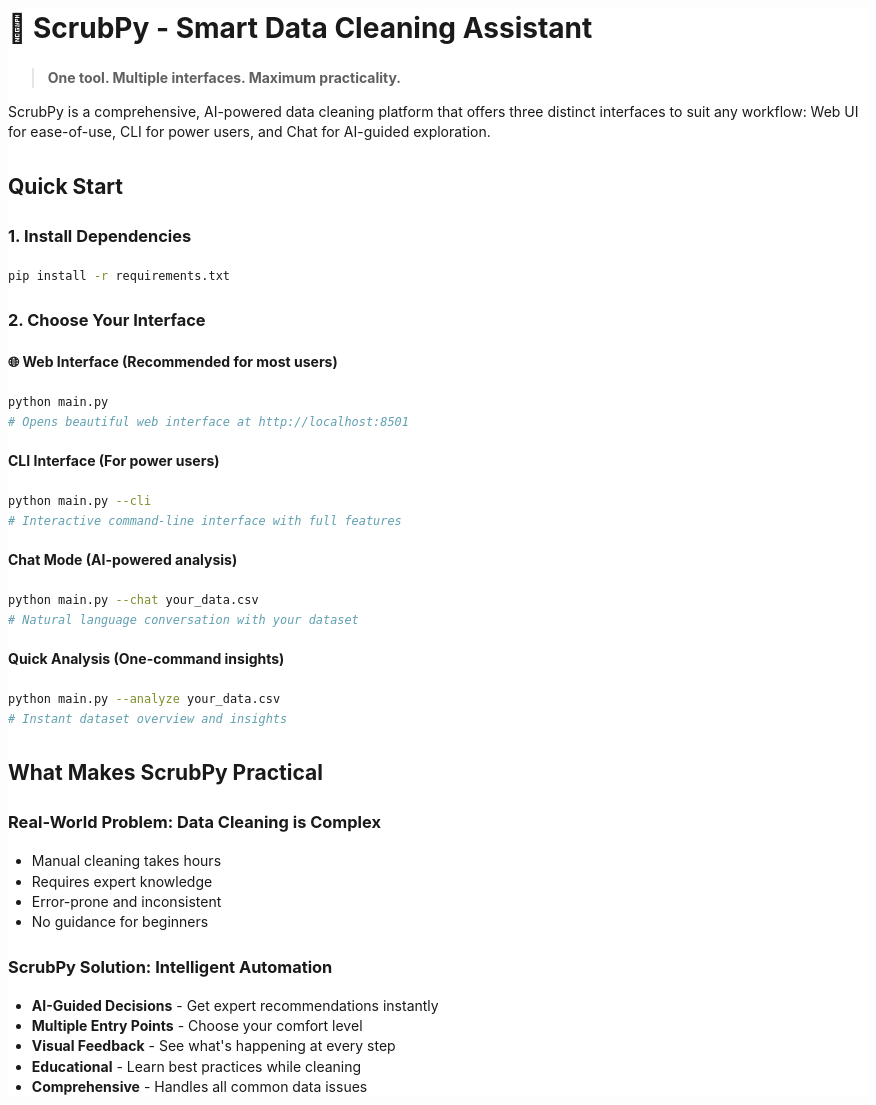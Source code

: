 # 🧹 ScrubPy - Smart Data Cleaning Assistant

> **One tool. Multiple interfaces. Maximum practicality.**

ScrubPy is a comprehensive, AI-powered data cleaning platform that offers three distinct interfaces to suit any workflow: Web UI for ease-of-use, CLI for power users, and Chat for AI-guided exploration.

## Quick Start

### 1. Install Dependencies
```bash
pip install -r requirements.txt
```

### 2. Choose Your Interface

#### 🌐 **Web Interface** (Recommended for most users)
```bash
python main.py
# Opens beautiful web interface at http://localhost:8501
```

#### **CLI Interface** (For power users)  
```bash
python main.py --cli
# Interactive command-line interface with full features
```

#### **Chat Mode** (AI-powered analysis)
```bash
python main.py --chat your_data.csv
# Natural language conversation with your dataset
```

#### **Quick Analysis** (One-command insights)
```bash
python main.py --analyze your_data.csv
# Instant dataset overview and insights
```

## What Makes ScrubPy Practical

### **Real-World Problem**: Data Cleaning is Complex
- Manual cleaning takes hours
- Requires expert knowledge  
- Error-prone and inconsistent
- No guidance for beginners

### **ScrubPy Solution**: Intelligent Automation
- **AI-Guided Decisions** - Get expert recommendations instantly
- **Multiple Entry Points** - Choose your comfort level
- **Visual Feedback** - See what's happening at every step
- **Educational** - Learn best practices while cleaning
- **Comprehensive** - Handles all common data issues
